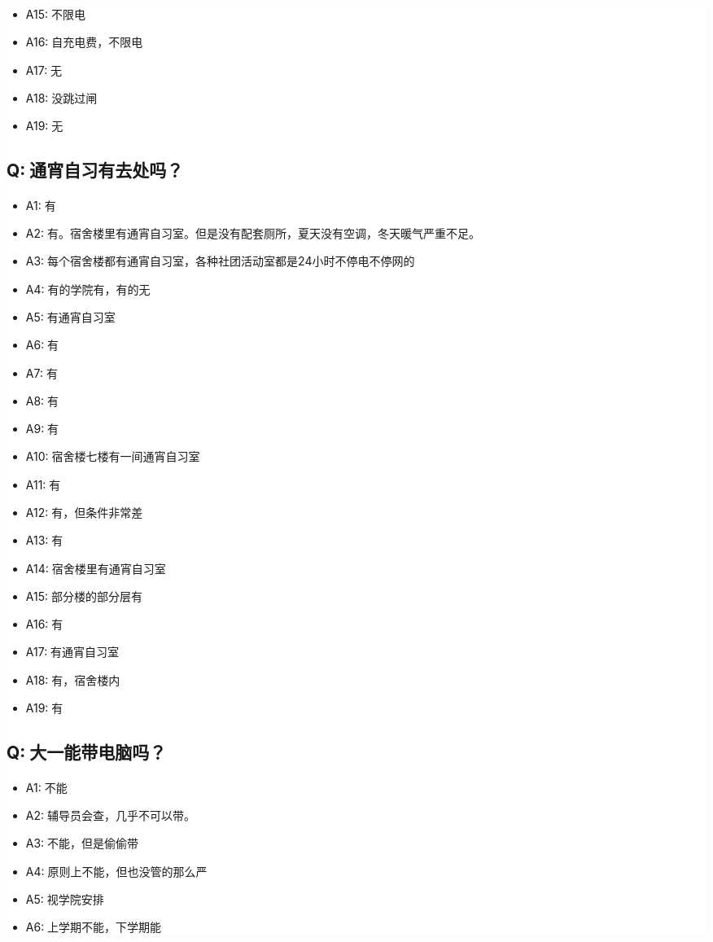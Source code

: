 - A15: 不限电

- A16: 自充电费，不限电

- A17: 无

- A18: 没跳过闸

- A19: 无

## Q: 通宵自习有去处吗？

- A1: 有

- A2: 有。宿舍楼里有通宵自习室。但是没有配套厕所，夏天没有空调，冬天暖气严重不足。

- A3: 每个宿舍楼都有通宵自习室，各种社团活动室都是24小时不停电不停网的

- A4: 有的学院有，有的无

- A5: 有通宵自习室

- A6: 有

- A7: 有

- A8: 有

- A9: 有

- A10: 宿舍楼七楼有一间通宵自习室

- A11: 有

- A12: 有，但条件非常差

- A13: 有

- A14: 宿舍楼里有通宵自习室

- A15: 部分楼的部分层有

- A16: 有

- A17: 有通宵自习室

- A18: 有，宿舍楼内

- A19: 有

## Q: 大一能带电脑吗？

- A1: 不能

- A2: 辅导员会查，几乎不可以带。

- A3: 不能，但是偷偷带

- A4: 原则上不能，但也没管的那么严

- A5: 视学院安排

- A6: 上学期不能，下学期能
